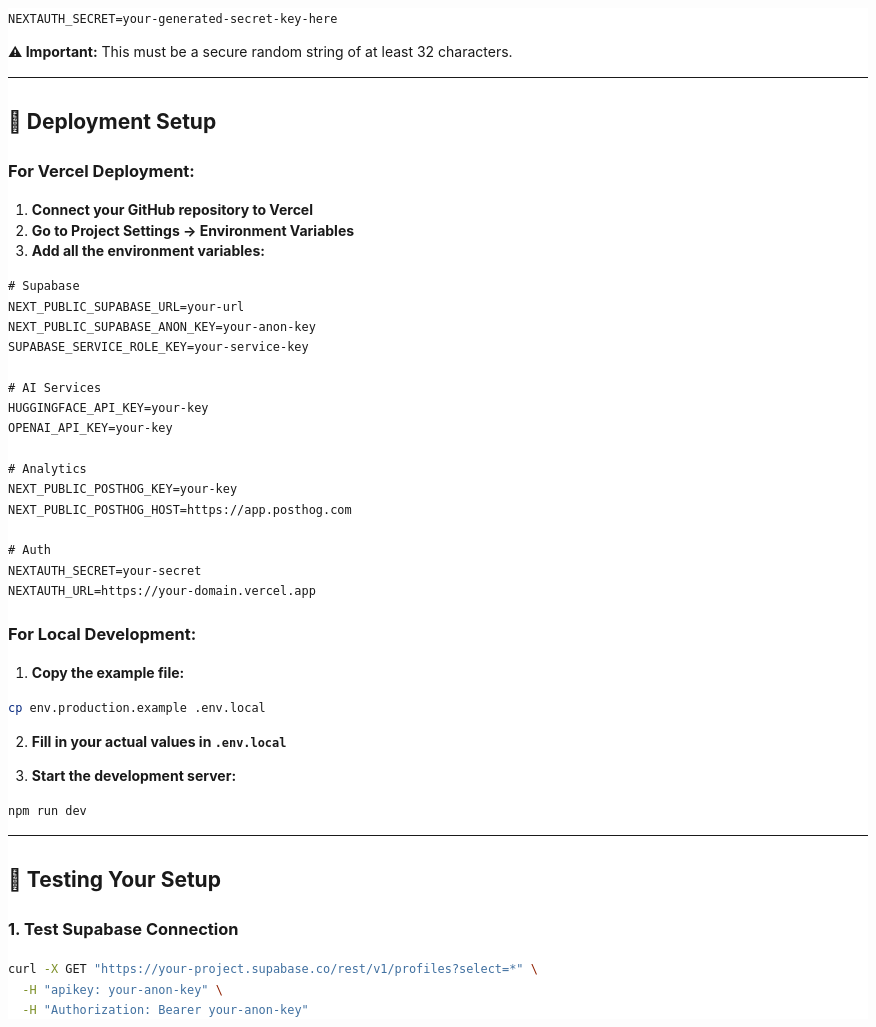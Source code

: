 ```env
NEXTAUTH_SECRET=your-generated-secret-key-here
```

**⚠️ Important:** This must be a secure random string of at least 32 characters.

---

## 🚀 Deployment Setup

### For Vercel Deployment:

1. **Connect your GitHub repository to Vercel**
2. **Go to Project Settings → Environment Variables**
3. **Add all the environment variables:**

```env
# Supabase
NEXT_PUBLIC_SUPABASE_URL=your-url
NEXT_PUBLIC_SUPABASE_ANON_KEY=your-anon-key
SUPABASE_SERVICE_ROLE_KEY=your-service-key

# AI Services
HUGGINGFACE_API_KEY=your-key
OPENAI_API_KEY=your-key

# Analytics
NEXT_PUBLIC_POSTHOG_KEY=your-key
NEXT_PUBLIC_POSTHOG_HOST=https://app.posthog.com

# Auth
NEXTAUTH_SECRET=your-secret
NEXTAUTH_URL=https://your-domain.vercel.app
```

### For Local Development:

1. **Copy the example file:**
```bash
cp env.production.example .env.local
```

2. **Fill in your actual values in `.env.local`**

3. **Start the development server:**
```bash
npm run dev
```

---

## 🧪 Testing Your Setup

### 1. Test Supabase Connection
```bash
curl -X GET "https://your-project.supabase.co/rest/v1/profiles?select=*" \
  -H "apikey: your-anon-key" \
  -H "Authorization: Bearer your-anon-key"
```
